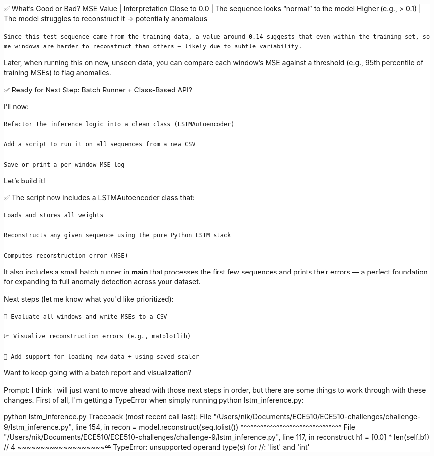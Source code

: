 ✅ What’s Good or Bad?
MSE Value | Interpretation
Close to 0.0 | The sequence looks “normal” to the model
Higher (e.g., > 0.1) | The model struggles to reconstruct it → potentially anomalous

    Since this test sequence came from the training data, a value around 0.14 suggests that even within the training set, some windows are harder to reconstruct than others — likely due to subtle variability.

Later, when running this on new, unseen data, you can compare each window’s MSE against a threshold (e.g., 95th percentile of training MSEs) to flag anomalies.

✅ Ready for Next Step: Batch Runner + Class-Based API?

I’ll now:

    Refactor the inference logic into a clean class (LSTMAutoencoder)

    Add a script to run it on all sequences from a new CSV

    Save or print a per-window MSE log

Let’s build it!

✅ The script now includes a LSTMAutoencoder class that:

    Loads and stores all weights

    Reconstructs any given sequence using the pure Python LSTM stack

    Computes reconstruction error (MSE)

It also includes a small batch runner in __main__ that processes the first few sequences and prints their errors — a perfect foundation for expanding to full anomaly detection across your dataset.

Next steps (let me know what you'd like prioritized):

    🧪 Evaluate all windows and write MSEs to a CSV

    📈 Visualize reconstruction errors (e.g., matplotlib)

    🧼 Add support for loading new data + using saved scaler

Want to keep going with a batch report and visualization?

Prompt: I think I will just want to move ahead with those next steps in order, but there are some things to work through with these changes. First of all, I'm getting a TypeError when simply running python lstm_inference.py:

python lstm_inference.py 
Traceback (most recent call last):
  File "/Users/nik/Documents/ECE510/ECE510-challenges/challenge-9/lstm_inference.py", line 154, in <module>
    recon = model.reconstruct(seq.tolist())
            ^^^^^^^^^^^^^^^^^^^^^^^^^^^^^^^
  File "/Users/nik/Documents/ECE510/ECE510-challenges/challenge-9/lstm_inference.py", line 117, in reconstruct
    h1 = [0.0] * len(self.b1) // 4
         ~~~~~~~~~~~~~~~~~~~~~^^~~
TypeError: unsupported operand type(s) for //: 'list' and 'int'

